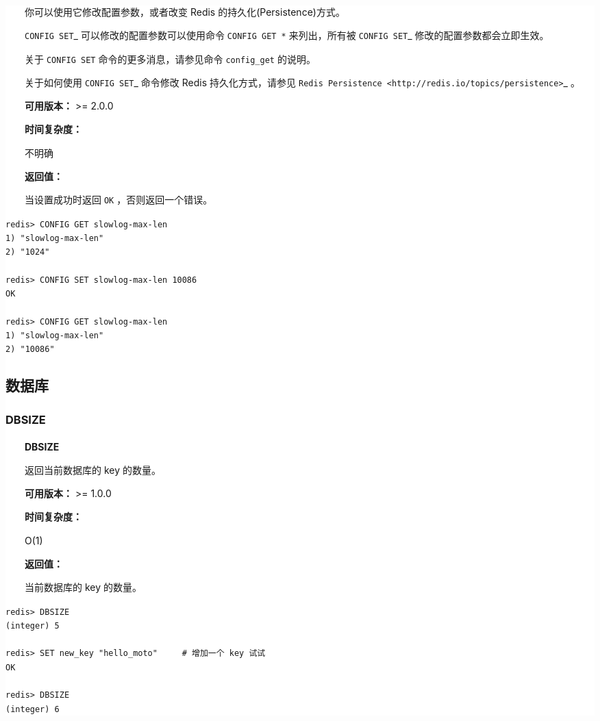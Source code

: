 　　你可以使用它修改配置参数，或者改变 Redis 的持久化(Persistence)方式。

　　`CONFIG SET`_ 可以修改的配置参数可以使用命令 `CONFIG GET *` 来列出，所有被 `CONFIG SET`_ 修改的配置参数都会立即生效。

　　关于 `CONFIG SET` 命令的更多消息，请参见命令 `config_get` 的说明。

　　关于如何使用 `CONFIG SET`_ 命令修改 Redis 持久化方式，请参见 `Redis Persistence <http://redis.io/topics/persistence>`_ 。

　　**可用版本：** >= 2.0.0

　　**时间复杂度：**

　　不明确

　　**返回值：**

　　当设置成功时返回 `OK` ，否则返回一个错误。

```
redis> CONFIG GET slowlog-max-len
1) "slowlog-max-len"
2) "1024"

redis> CONFIG SET slowlog-max-len 10086
OK

redis> CONFIG GET slowlog-max-len
1) "slowlog-max-len"
2) "10086"
```

## 数据库

### DBSIZE

　　**DBSIZE**

　　返回当前数据库的 key 的数量。

　　**可用版本：** >= 1.0.0

　　**时间复杂度：**

　　O(1)

　　**返回值：**

　　当前数据库的 key 的数量。

```
redis> DBSIZE
(integer) 5

redis> SET new_key "hello_moto"     # 增加一个 key 试试
OK

redis> DBSIZE
(integer) 6
```
